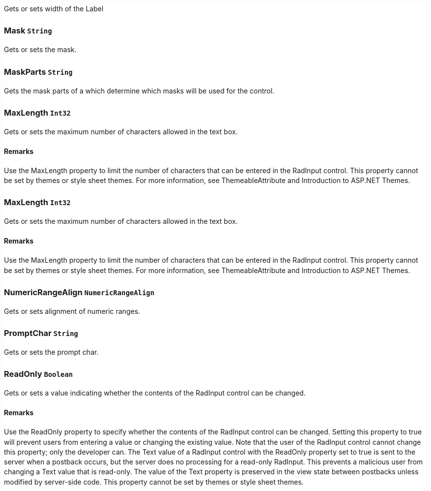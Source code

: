 Gets or sets width of the Label

###  Mask `String`

Gets or sets the  mask.

###  MaskParts `String`

Gets the mask parts of a  which determine
            which masks will be used for the control.

###  MaxLength `Int32`

Gets or sets the maximum number of characters allowed in the text box.

#### Remarks
Use the MaxLength property to limit the number of characters that can be entered
            in the RadInput control. This property cannot be set by themes or style sheet
            themes. For more information, see ThemeableAttribute and Introduction to ASP.NET
            Themes.

###  MaxLength `Int32`

Gets or sets the maximum number of characters allowed in the text box.

#### Remarks
Use the MaxLength property to limit the number of characters that can be entered
             in the RadInput control. This property cannot be set by themes or style sheet
             themes. For more information, see ThemeableAttribute and Introduction to ASP.NET
             Themes.

###  NumericRangeAlign `NumericRangeAlign`

Gets or sets alignment of numeric ranges.

###  PromptChar `String`

Gets or sets the prompt char.

###  ReadOnly `Boolean`

Gets or sets a value indicating whether the contents of the RadInput control
            can be changed.

#### Remarks
Use the ReadOnly property to specify whether the contents of the RadInput
            control can be changed. Setting this property to true will prevent users from entering
            a value or changing the existing value. Note that the user of the RadInput control
            cannot change this property; only the developer can. The Text value of a RadInput
            control with the ReadOnly property set to true is sent to the server when a postback
            occurs, but the server does no processing for a read-only RadInput. This prevents a
            malicious user from changing a Text value that is read-only. The value of the Text
            property is preserved in the view state between postbacks unless modified by
            server-side code. This property cannot be set by themes or style sheet themes.
